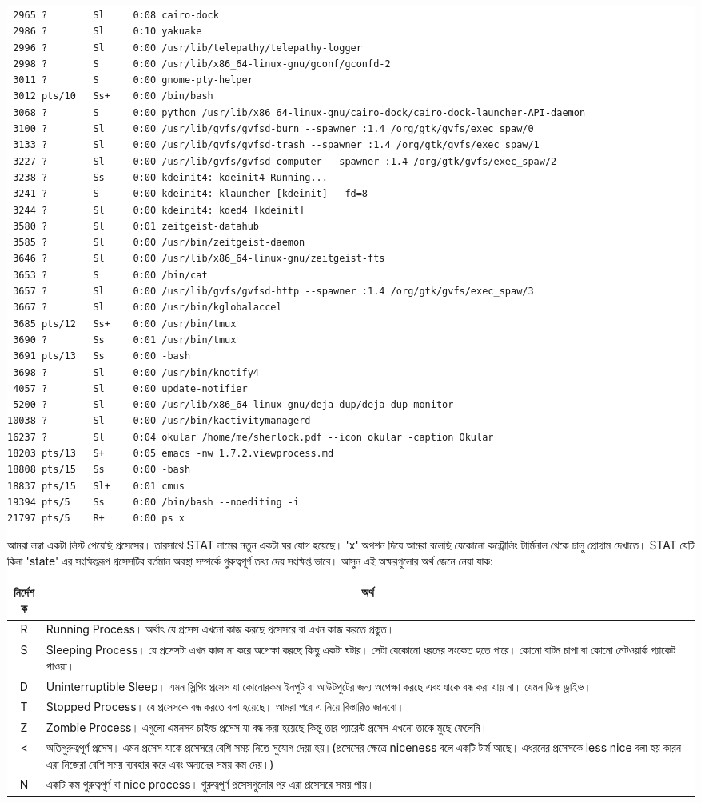 ```
 2965 ?        Sl     0:08 cairo-dock
 2986 ?        Sl     0:10 yakuake
 2996 ?        Sl     0:00 /usr/lib/telepathy/telepathy-logger
 2998 ?        S      0:00 /usr/lib/x86_64-linux-gnu/gconf/gconfd-2
 3011 ?        S      0:00 gnome-pty-helper
 3012 pts/10   Ss+    0:00 /bin/bash
 3068 ?        S      0:00 python /usr/lib/x86_64-linux-gnu/cairo-dock/cairo-dock-launcher-API-daemon
 3100 ?        Sl     0:00 /usr/lib/gvfs/gvfsd-burn --spawner :1.4 /org/gtk/gvfs/exec_spaw/0
 3133 ?        Sl     0:00 /usr/lib/gvfs/gvfsd-trash --spawner :1.4 /org/gtk/gvfs/exec_spaw/1
 3227 ?        Sl     0:00 /usr/lib/gvfs/gvfsd-computer --spawner :1.4 /org/gtk/gvfs/exec_spaw/2
 3238 ?        Ss     0:00 kdeinit4: kdeinit4 Running...
 3241 ?        S      0:00 kdeinit4: klauncher [kdeinit] --fd=8
 3244 ?        Sl     0:00 kdeinit4: kded4 [kdeinit]  
 3580 ?        Sl     0:01 zeitgeist-datahub
 3585 ?        Sl     0:00 /usr/bin/zeitgeist-daemon
 3646 ?        Sl     0:00 /usr/lib/x86_64-linux-gnu/zeitgeist-fts
 3653 ?        S      0:00 /bin/cat
 3657 ?        Sl     0:00 /usr/lib/gvfs/gvfsd-http --spawner :1.4 /org/gtk/gvfs/exec_spaw/3
 3667 ?        Sl     0:00 /usr/bin/kglobalaccel
 3685 pts/12   Ss+    0:00 /usr/bin/tmux
 3690 ?        Ss     0:01 /usr/bin/tmux
 3691 pts/13   Ss     0:00 -bash
 3698 ?        Sl     0:00 /usr/bin/knotify4
 4057 ?        Sl     0:00 update-notifier
 5200 ?        Sl     0:00 /usr/lib/x86_64-linux-gnu/deja-dup/deja-dup-monitor
10038 ?        Sl     0:00 /usr/bin/kactivitymanagerd
16237 ?        Sl     0:04 okular /home/me/sherlock.pdf --icon okular -caption Okular
18203 pts/13   S+     0:05 emacs -nw 1.7.2.viewprocess.md
18808 pts/15   Ss     0:00 -bash
18837 pts/15   Sl+    0:01 cmus
19394 pts/5    Ss     0:00 /bin/bash --noediting -i
21797 pts/5    R+     0:00 ps x
```

আমরা লম্বা একটা লিস্ট পেয়েছি প্রসেসের। তারসাথে STAT নামের নতুন একটা ঘর যোগ হয়েছে। 'x' অপশন দিয়ে আমরা বলেছি যেকোনো কন্ট্রোলিং টার্মিনাল থেকে চালু প্রোগ্রাম দেখাতে। STAT যেটি কিনা 'state' এর সংক্ষিপ্তরূপ প্রসেসটির বর্তমান অবস্থা সম্পর্কে গুরুত্বপূর্ণ তথ্য দেয় সংক্ষিপ্ত ভাবে। আসুন এই অক্ষরগুলোর অর্থ জেনে নেয়া যাক:

| নির্দেশক | অর্থ |
| :-----: | --------------------------- |
| R | Running Process। অর্থাৎ যে প্রসেস এখনো কাজ করছে প্রসেসরে বা এখন কাজ করতে প্রস্তুত। |
| S | Sleeping Process। যে প্রসেসটা এখন কাজ না করে অপেক্ষা করছে কিছু একটা ঘটার। সেটা যেকোনো ধরনের সংকেত হতে পারে। কোনো বাটন চাপা বা কোনো নেটওয়ার্ক প্যাকেট পাওয়া। |
| D | Uninterruptible Sleep। এমন স্লিপিং প্রসেস যা কোনোরকম ইনপুট বা আউটপুটের জন্য অপেক্ষা করছে এবং যাকে বন্ধ করা যায় না। যেমন ডিস্ক ড্রাইভ। |
| T | Stopped Process। যে প্রসেসকে বন্ধ করতে বলা হয়েছে। আমরা পরে এ নিয়ে বিস্তারিত জানবো। |
| Z | Zombie Process। এগুলো এমনসব চাইল্ড প্রসেস যা বন্ধ করা হয়েছে কিন্তু তার প্যারেন্ট প্রসেস এখনো তাকে মুছে ফেলেনি। |
| < | অতিগুরুত্বপূর্ণ প্রসেস। এমন প্রসেস যাকে প্রসেসরে বেশি সময় নিতে সুযোগ দেয়া হয়।(প্রসেসের ক্ষেত্রে niceness বলে একটি টার্ম আছে। এধরনের প্রসেসকে less nice বলা হয় কারন এরা নিজেরা বেশি সময় ব্যবহার করে এবং অন্যদের সময় কম দেয়।)|
| N | একটি কম গুরুত্বপূর্ণ বা nice process। গুরুত্বপূর্ণ প্রসেসগুলোর পর এরা প্রসেসরে সময় পায়। |
